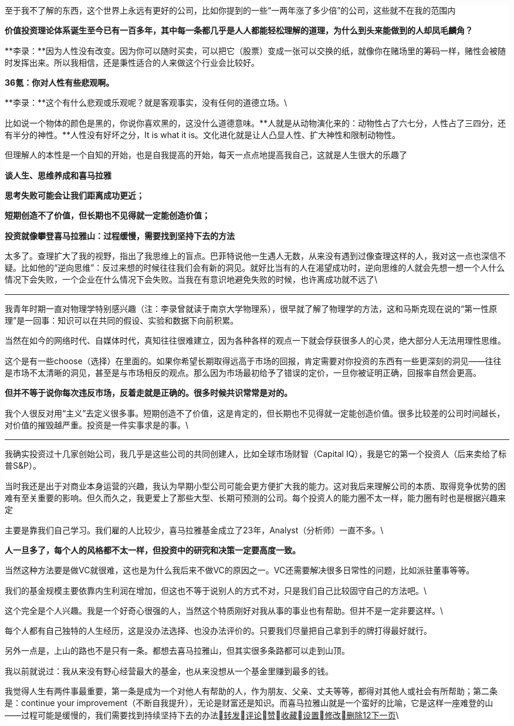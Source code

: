 至于我不了解的东西，这个世界上永远有更好的公司，比如你提到的一些“一两年涨了多少倍”的公司，这些就不在我的范围内

**价值投资理论体系诞生至今已有一百多年，其中每一条都几乎是人人都能轻松理解的道理，为什么到头来能做到的人却凤毛麟角？**

**李录：**因为人性没有改变。因为你可以随时买卖，可以把它（股票）变成一张可以交换的纸，就像你在赌场里的筹码一样，赌性会被随时发挥出来。所以我相信，还是秉性适合的人来做这个行业会比较好。

**36氪：你对人性有些悲观啊。**

**李录：**这个有什么悲观或乐观呢？就是客观事实，没有任何的道德立场。\


比如说一个物体的颜色是黑的，你说你喜欢黑的，这没什么道德意味。**人就是从动物演化来的：动物性占了六七分，人性占了三四分，还有半分的神性。**人性没有好坏之分，It is what it is。文化进化就是让人凸显人性、扩大神性和限制动物性。

但理解人的本性是一个自知的开始，也是自我提高的开始，每天一点点地提高我自己，这就是人生很大的乐趣了

**谈人生、思维养成和喜马拉雅**

**思考失败可能会让我们距离成功更近；**

**短期创造不了价值，但长期也不见得就一定能创造价值；**

**投资就像攀登喜马拉雅山：过程缓慢，需要找到坚持下去的方法**

太多了。查理扩大了我的视野，指出了我思维上的盲点。巴菲特说他一生遇人无数，从来没有遇到过像查理这样的人，我对这一点也深信不疑。比如他的“逆向思维”：反过来想的时候往往我们会有新的洞见。就好比当有的人在渴望成功时，逆向思维的人就会先想一想一个人什么情况下会失败，一个企业在什么情况下会失败。当我在有意识地避免失败的时候，也许离成功就不远了\
****

我青年时期一直对物理学特别感兴趣（注：李录曾就读于南京大学物理系），很早就了解了物理学的方法，这和马斯克现在说的“第一性原理”是一回事：知识可以在共同的假设、实验和数据下向前积累。

当然在如今的网络时代、自媒体时代，真知往往很难建立，因为各种各样的观点一下就会俘获很多人的心灵，绝大部分人无法用理性思维。

这个是有一些choose（选择）在里面的。如果你希望长期取得远高于市场的回报，肯定需要对你投资的东西有一些更深刻的洞见——往往是市场不太清晰的洞见，甚至是与市场相反的观点。那么因为市场最初给予了错误的定价，一旦你被证明正确，回报率自然会更高。

**但并不等于说你每次违反市场，反着走就是正确的。很多时候共识常常是对的。**

我个人很反对用“主义”去定义很多事。短期创造不了价值，这是肯定的，但长期也不见得就一定能创造价值。很多比较差的公司时间越长，对价值的摧毁越严重。投资是一件实事求是的事。\
****

我确实投资过十几家创始公司，我几乎是这些公司的共同创建人，比如全球市场财智（Capital IQ），我是它的第一个投资人（后来卖给了标普S\&P）。

当时我还是出于对商业本身运营的兴趣，我认为早期小型公司可能会更方便扩大我的能力。这对我后来理解公司的本质、取得竞争优势的困难有至关重要的影响。但久而久之，我更爱上了那些大型、长期可预测的公司。每个投资人的能力圈不太一样，能力圈有时也是根据兴趣来定

主要是靠我们自己学习。我们雇的人比较少，喜马拉雅基金成立了23年，Analyst（分析师）一直不多。\


**人一旦多了，每个人的风格都不太一样，但投资中的研究和决策一定要高度一致。**

当然这种方法要是做VC就很难，这也是为什么我后来不做VC的原因之一。VC还需要解决很多日常性的问题，比如派驻董事等等。

我们的基金规模主要依靠内生利润在增加，但这也不等于说别人的方式不对，只是我们自己比较固守自己的方法吧。\


这个完全是个人兴趣。我是一个好奇心很强的人，当然这个特质刚好对我从事的事业也有帮助。但并不是一定非要这样。\


每个人都有自己独特的人生经历，这是没办法选择、也没办法评价的。只要我们尽量把自己拿到手的牌打得最好就行。

另外一点是，上山的路也不是只有一条。都想去喜马拉雅山，但其实很多条路都可以走到山顶。

我以前就说过：我从来没有野心经营最大的基金，也从来没想从一个基金里赚到最多的钱。

我觉得人生有两件事最重要，第一条是成为一个对他人有帮助的人，作为朋友、父亲、丈夫等等，都得对其他人或社会有所帮助；第二条是：continue your improvement（不断自我提升），无论是财富还是知识。而喜马拉雅山就是一个蛮好的比喻，它是这样一座难登的山——过程可能是缓慢的，我们需要找到持续坚持下去的办法[转发](https://xueqiu.com/u/2737968041)[评论](https://xueqiu.com/u/2737968041)[赞](https://xueqiu.com/u/2737968041)[收藏](https://xueqiu.com/u/2737968041)[设置](https://xueqiu.com/u/2737968041)[修改](https://xueqiu.com/u/2737968041)[删除](https://xueqiu.com/u/2737968041)[1](https://xueqiu.com/u/2737968041)[2](https://xueqiu.com/u/2737968041)[下一页](https://xueqiu.com/u/2737968041)\


